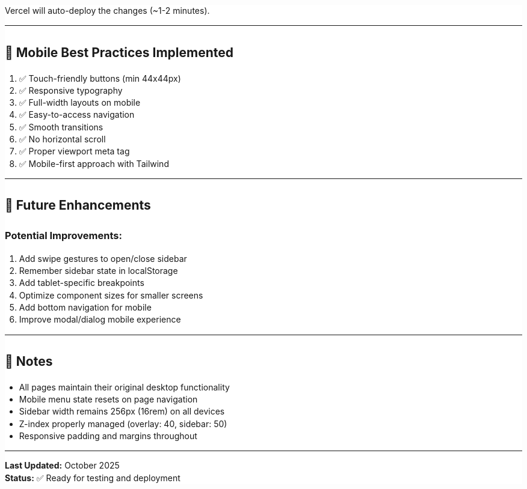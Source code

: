 Vercel will auto-deploy the changes (~1-2 minutes).

---

## 📱 Mobile Best Practices Implemented

1. ✅ Touch-friendly buttons (min 44x44px)
2. ✅ Responsive typography
3. ✅ Full-width layouts on mobile
4. ✅ Easy-to-access navigation
5. ✅ Smooth transitions
6. ✅ No horizontal scroll
7. ✅ Proper viewport meta tag
8. ✅ Mobile-first approach with Tailwind

---

## 🔄 Future Enhancements

### Potential Improvements:
1. Add swipe gestures to open/close sidebar
2. Remember sidebar state in localStorage
3. Add tablet-specific breakpoints
4. Optimize component sizes for smaller screens
5. Add bottom navigation for mobile
6. Improve modal/dialog mobile experience

---

## 📝 Notes

- All pages maintain their original desktop functionality
- Mobile menu state resets on page navigation
- Sidebar width remains 256px (16rem) on all devices
- Z-index properly managed (overlay: 40, sidebar: 50)
- Responsive padding and margins throughout

---

**Last Updated:** October 2025  
**Status:** ✅ Ready for testing and deployment
